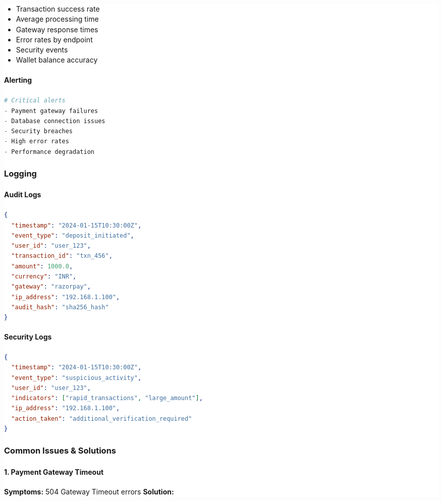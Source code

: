 - Transaction success rate
- Average processing time
- Gateway response times
- Error rates by endpoint
- Security events
- Wallet balance accuracy

#### Alerting

```python
# Critical alerts
- Payment gateway failures
- Database connection issues
- Security breaches
- High error rates
- Performance degradation
```

### Logging

#### Audit Logs

```json
{
  "timestamp": "2024-01-15T10:30:00Z",
  "event_type": "deposit_initiated",
  "user_id": "user_123",
  "transaction_id": "txn_456",
  "amount": 1000.0,
  "currency": "INR",
  "gateway": "razorpay",
  "ip_address": "192.168.1.100",
  "audit_hash": "sha256_hash"
}
```

#### Security Logs

```json
{
  "timestamp": "2024-01-15T10:30:00Z",
  "event_type": "suspicious_activity",
  "user_id": "user_123",
  "indicators": ["rapid_transactions", "large_amount"],
  "ip_address": "192.168.1.100",
  "action_taken": "additional_verification_required"
}
```

### Common Issues & Solutions

#### 1. Payment Gateway Timeout

**Symptoms:** 504 Gateway Timeout errors
**Solution:**
